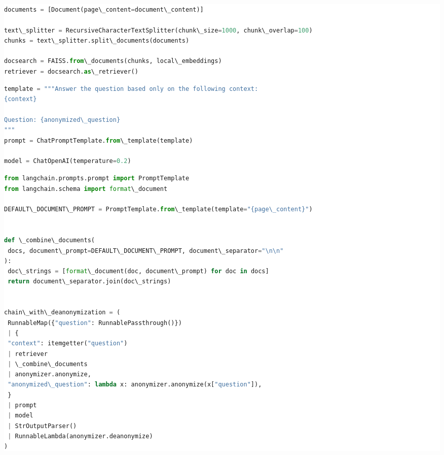 ```python
documents = [Document(page\_content=document\_content)]  
  
text\_splitter = RecursiveCharacterTextSplitter(chunk\_size=1000, chunk\_overlap=100)  
chunks = text\_splitter.split\_documents(documents)  
  
docsearch = FAISS.from\_documents(chunks, local\_embeddings)  
retriever = docsearch.as\_retriever()  

```

```python
template = """Answer the question based only on the following context:  
{context}  
  
Question: {anonymized\_question}  
"""  
prompt = ChatPromptTemplate.from\_template(template)  
  
model = ChatOpenAI(temperature=0.2)  

```

```python
from langchain.prompts.prompt import PromptTemplate  
from langchain.schema import format\_document  
  
DEFAULT\_DOCUMENT\_PROMPT = PromptTemplate.from\_template(template="{page\_content}")  
  
  
def \_combine\_documents(  
 docs, document\_prompt=DEFAULT\_DOCUMENT\_PROMPT, document\_separator="\n\n"  
):  
 doc\_strings = [format\_document(doc, document\_prompt) for doc in docs]  
 return document\_separator.join(doc\_strings)  
  
  
chain\_with\_deanonymization = (  
 RunnableMap({"question": RunnablePassthrough()})  
 | {  
 "context": itemgetter("question")  
 | retriever  
 | \_combine\_documents  
 | anonymizer.anonymize,  
 "anonymized\_question": lambda x: anonymizer.anonymize(x["question"]),  
 }  
 | prompt  
 | model  
 | StrOutputParser()  
 | RunnableLambda(anonymizer.deanonymize)  
)  

```
